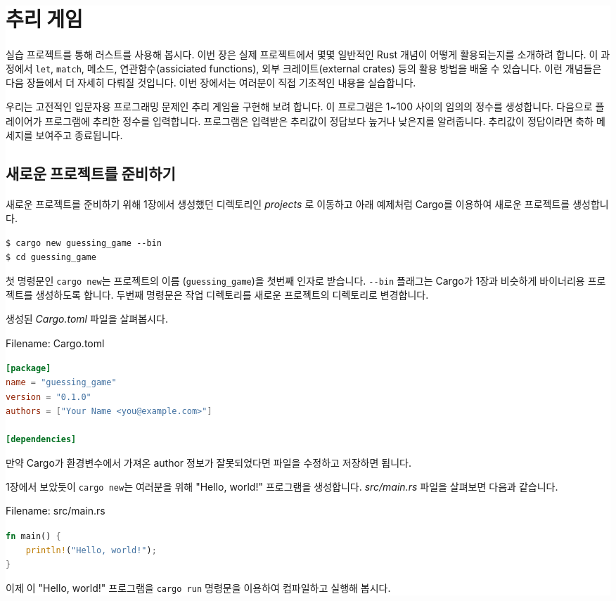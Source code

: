 # 추리 게임

실습 프로젝트를 통해 러스트를 사용해 봅시다. 이번 장은 실제 프로젝트에서 몇몇
일반적인 Rust 개념이 어떻게 활용되는지를 소개하려 합니다. 이 과정에서 `let`, `match`,
메소드, 연관함수(assiciated functions), 외부 크레이트(external crates) 등의 활용 방법을
배울 수 있습니다. 이런 개념들은 다음 장들에서 더 자세히 다뤄질 것입니다. 이번 장에서는
여러분이 직접 기초적인 내용을 실습합니다.

우리는 고전적인 입문자용 프로그래밍 문제인 추리 게임을 구현해 보려 합니다. 이
프로그램은 1~100 사이의 임의의 정수를 생성합니다. 다음으로 플레이어가 프로그램에 추리한
정수를 입력합니다. 프로그램은 입력받은 추리값이 정답보다 높거나 낮은지를 알려줍니다.
추리값이 정답이라면 축하 메세지를 보여주고 종료됩니다.

## 새로운 프로젝트를 준비하기
새로운 프로젝트를 준비하기 위해 1장에서 생성했던 디렉토리인 *projects* 로 이동하고
아래 예제처럼 Cargo를 이용하여 새로운 프로젝트를 생성합니다.

```text
$ cargo new guessing_game --bin
$ cd guessing_game
```

첫 명령문인 `cargo new`는 프로젝트의 이름 (`guessing_game`)을 첫번째 인자로 받습니다.
`--bin` 플래그는 Cargo가 1장과 비슷하게 바이너리용 프로젝트를 생성하도록 합니다.
두번째 명령문은 작업 디렉토리를 새로운 프로젝트의 디렉토리로 변경합니다.

생성된 *Cargo.toml* 파일을 살펴봅시다.

<span class="filename">Filename: Cargo.toml</span>

```toml
[package]
name = "guessing_game"
version = "0.1.0"
authors = ["Your Name <you@example.com>"]

[dependencies]
```

만약 Cargo가 환경변수에서 가져온 author 정보가 잘못되었다면 파일을 수정하고 저장하면
됩니다.

1장에서 보았듯이 `cargo new`는 여러분을 위해 "Hello, world!" 프로그램을 생성합니다.
*src/main.rs* 파일을 살펴보면 다음과 같습니다.

<span class="filename">Filename: src/main.rs</span>

```rust
fn main() {
    println!("Hello, world!");
}
```

이제 이 "Hello, world!" 프로그램을 `cargo run` 명령문을 이용하여 컴파일하고 실행해
봅시다.


[prelude]: ../../std/prelude/index.html
[string]: ../../std/string/struct.String.html
[iostdin]: ../../std/io/struct.Stdin.html
[read_line]: ../../std/io/struct.Stdin.html#method.read_line
[ioresult]: ../../std/io/type.Result.html
[result]: ../../std/result/enum.Result.html
[enums]: ch06-00-enums.html
[expect]: ../../std/result/enum.Result.html#method.expect
[randcrate]: https://crates.io/crates/rand
[semver]: http://semver.org
[cratesio]: https://crates.io
[doccargo]: http://doc.crates.io
[doccratesio]: http://doc.crates.io/crates-io.html
[match]: ch06-02-match.html
[parse]: ../../std/primitive.str.html#method.parse